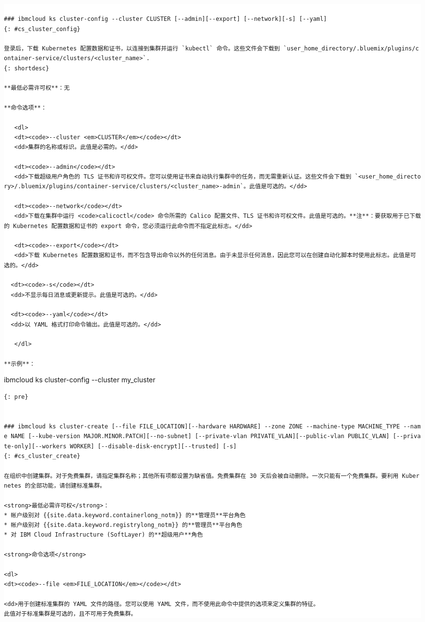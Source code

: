 ```

### ibmcloud ks cluster-config --cluster CLUSTER [--admin][--export] [--network][-s] [--yaml]
{: #cs_cluster_config}

登录后，下载 Kubernetes 配置数据和证书，以连接到集群并运行 `kubectl` 命令。这些文件会下载到 `user_home_directory/.bluemix/plugins/container-service/clusters/<cluster_name>`.
{: shortdesc}

**最低必需许可权**：无

**命令选项**：

   <dl>
   <dt><code>--cluster <em>CLUSTER</em></code></dt>
   <dd>集群的名称或标识。此值是必需的。</dd>

   <dt><code>--admin</code></dt>
   <dd>下载超级用户角色的 TLS 证书和许可权文件。您可以使用证书来自动执行集群中的任务，而无需重新认证。这些文件会下载到 `<user_home_directory>/.bluemix/plugins/container-service/clusters/<cluster_name>-admin`。此值是可选的。</dd>

   <dt><code>--network</code></dt>
   <dd>下载在集群中运行 <code>calicoctl</code> 命令所需的 Calico 配置文件、TLS 证书和许可权文件。此值是可选的。**注**：要获取用于已下载的 Kubernetes 配置数据和证书的 export 命令，您必须运行此命令而不指定此标志。</dd>

   <dt><code>--export</code></dt>
   <dd>下载 Kubernetes 配置数据和证书，而不包含导出命令以外的任何消息。由于未显示任何消息，因此您可以在创建自动化脚本时使用此标志。此值是可选的。</dd>

  <dt><code>-s</code></dt>
  <dd>不显示每日消息或更新提示。此值是可选的。</dd>

  <dt><code>--yaml</code></dt>
  <dd>以 YAML 格式打印命令输出。此值是可选的。</dd>

   </dl>

**示例**：

```
ibmcloud ks cluster-config --cluster my_cluster
```
{: pre}


### ibmcloud ks cluster-create [--file FILE_LOCATION][--hardware HARDWARE] --zone ZONE --machine-type MACHINE_TYPE --name NAME [--kube-version MAJOR.MINOR.PATCH][--no-subnet] [--private-vlan PRIVATE_VLAN][--public-vlan PUBLIC_VLAN] [--private-only][--workers WORKER] [--disable-disk-encrypt][--trusted] [-s]
{: #cs_cluster_create}

在组织中创建集群。对于免费集群，请指定集群名称；其他所有项都设置为缺省值。免费集群在 30 天后会被自动删除。一次只能有一个免费集群。要利用 Kubernetes 的全部功能，请创建标准集群。

<strong>最低必需许可权</strong>：
* 帐户级别对 {{site.data.keyword.containerlong_notm}} 的**管理员**平台角色
* 帐户级别对 {{site.data.keyword.registrylong_notm}} 的**管理员**平台角色
* 对 IBM Cloud Infrastructure (SoftLayer) 的**超级用户**角色

<strong>命令选项</strong>

<dl>
<dt><code>--file <em>FILE_LOCATION</em></code></dt>

<dd>用于创建标准集群的 YAML 文件的路径。您可以使用 YAML 文件，而不使用此命令中提供的选项来定义集群的特征。
此值对于标准集群是可选的，且不可用于免费集群。
```